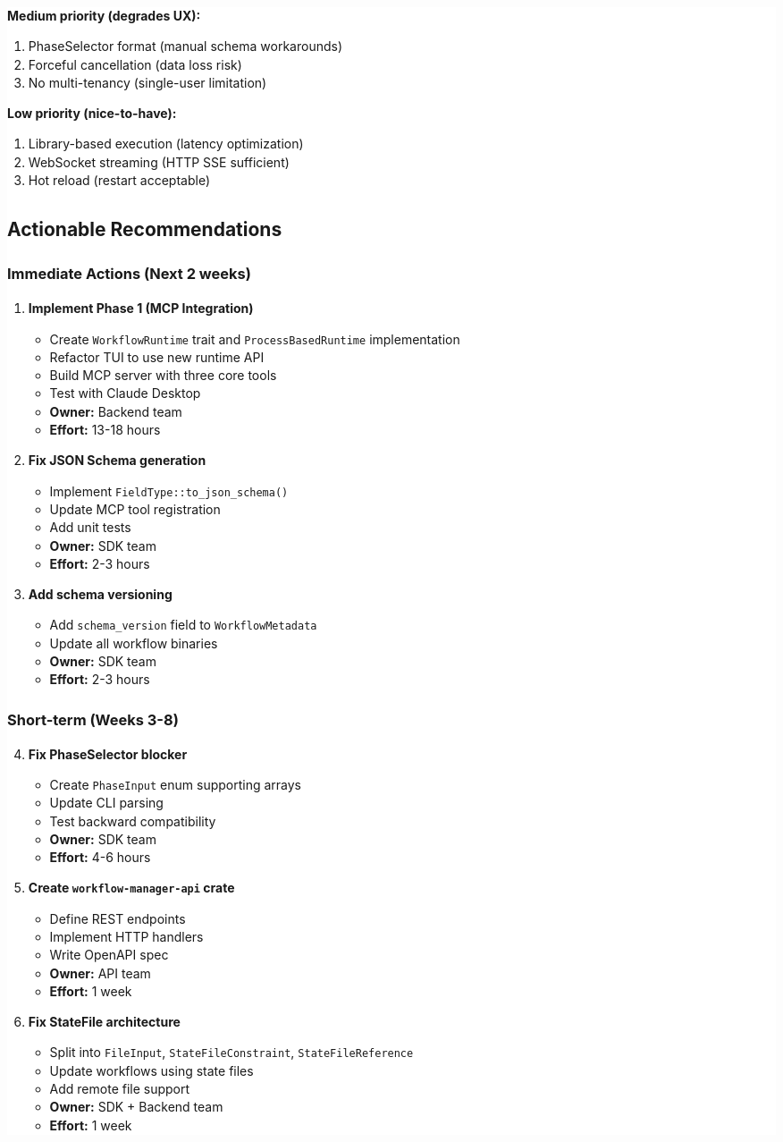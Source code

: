 **Medium priority (degrades UX):**
1. PhaseSelector format (manual schema workarounds)
2. Forceful cancellation (data loss risk)
3. No multi-tenancy (single-user limitation)

**Low priority (nice-to-have):**
1. Library-based execution (latency optimization)
2. WebSocket streaming (HTTP SSE sufficient)
3. Hot reload (restart acceptable)

## Actionable Recommendations

### Immediate Actions (Next 2 weeks)

1. **Implement Phase 1 (MCP Integration)**
   - Create `WorkflowRuntime` trait and `ProcessBasedRuntime` implementation
   - Refactor TUI to use new runtime API
   - Build MCP server with three core tools
   - Test with Claude Desktop
   - **Owner:** Backend team
   - **Effort:** 13-18 hours

2. **Fix JSON Schema generation**
   - Implement `FieldType::to_json_schema()`
   - Update MCP tool registration
   - Add unit tests
   - **Owner:** SDK team
   - **Effort:** 2-3 hours

3. **Add schema versioning**
   - Add `schema_version` field to `WorkflowMetadata`
   - Update all workflow binaries
   - **Owner:** SDK team
   - **Effort:** 2-3 hours

### Short-term (Weeks 3-8)

4. **Fix PhaseSelector blocker**
   - Create `PhaseInput` enum supporting arrays
   - Update CLI parsing
   - Test backward compatibility
   - **Owner:** SDK team
   - **Effort:** 4-6 hours

5. **Create `workflow-manager-api` crate**
   - Define REST endpoints
   - Implement HTTP handlers
   - Write OpenAPI spec
   - **Owner:** API team
   - **Effort:** 1 week

6. **Fix StateFile architecture**
   - Split into `FileInput`, `StateFileConstraint`, `StateFileReference`
   - Update workflows using state files
   - Add remote file support
   - **Owner:** SDK + Backend team
   - **Effort:** 1 week
